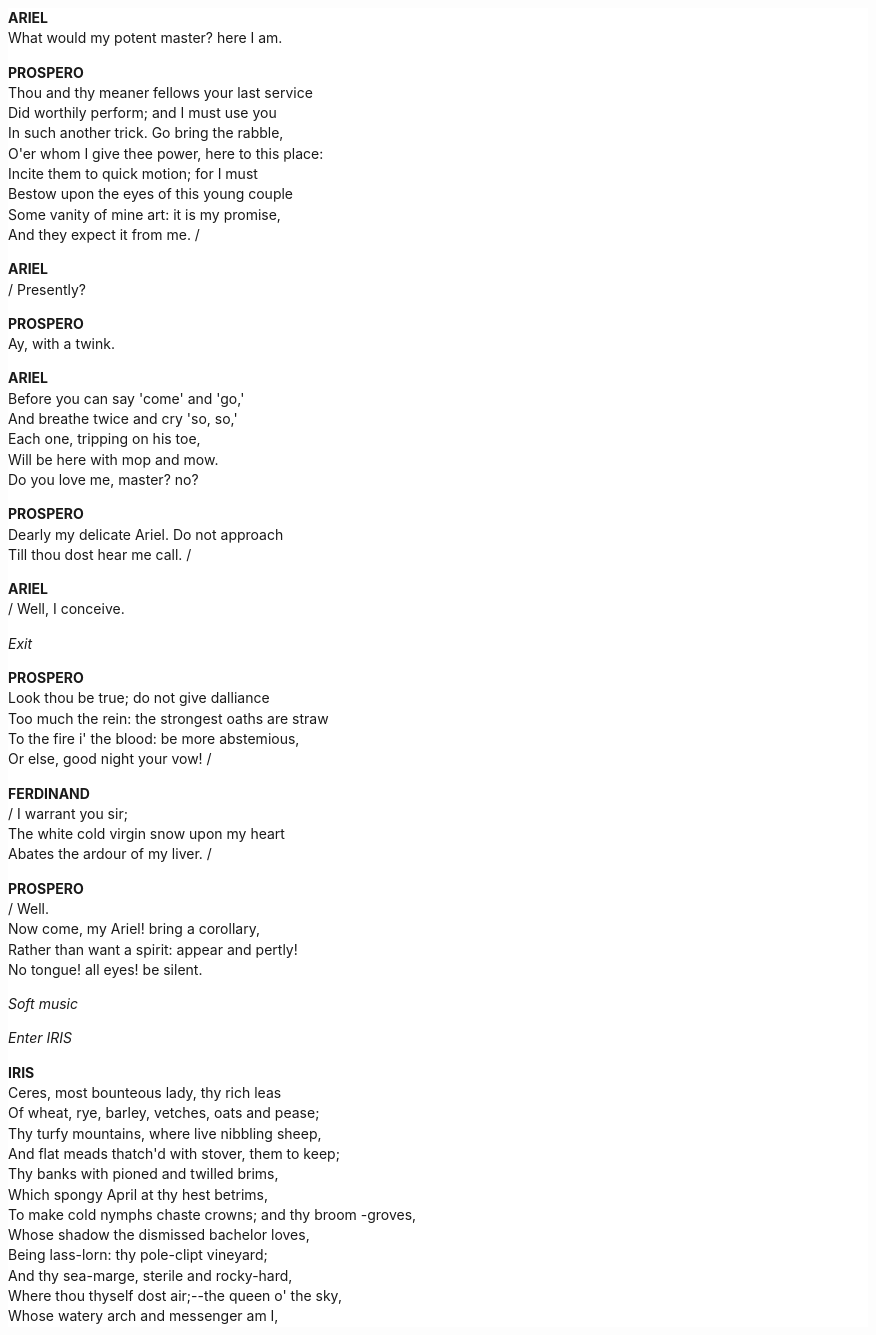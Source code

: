 **ARIEL**  
What would my potent master? here I am.

**PROSPERO**  
Thou and thy meaner fellows your last service  
Did worthily perform; and I must use you  
In such another trick. Go bring the rabble,  
O'er whom I give thee power, here to this place:  
Incite them to quick motion; for I must  
Bestow upon the eyes of this young couple  
Some vanity of mine art: it is my promise,  
And they expect it from me. /

**ARIEL**  
/ Presently?

**PROSPERO**  
Ay, with a twink.

**ARIEL**  
Before you can say 'come' and 'go,'  
And breathe twice and cry 'so, so,'  
Each one, tripping on his toe,  
Will be here with mop and mow.  
Do you love me, master? no?

**PROSPERO**  
Dearly my delicate Ariel. Do not approach  
Till thou dost hear me call. /

**ARIEL**  
/ Well, I conceive.

*Exit*

**PROSPERO**  
Look thou be true; do not give dalliance  
Too much the rein: the strongest oaths are straw  
To the fire i' the blood: be more abstemious,  
Or else, good night your vow! /

**FERDINAND**  
/ I warrant you sir;  
The white cold virgin snow upon my heart  
Abates the ardour of my liver. /

**PROSPERO**  
/ Well.  
Now come, my Ariel! bring a corollary,  
Rather than want a spirit: appear and pertly!  
No tongue! all eyes! be silent.

*Soft music*

*Enter IRIS*

**IRIS**  
Ceres, most bounteous lady, thy rich leas  
Of wheat, rye, barley, vetches, oats and pease;  
Thy turfy mountains, where live nibbling sheep,  
And flat meads thatch'd with stover, them to keep;  
Thy banks with pioned and twilled brims,  
Which spongy April at thy hest betrims,  
To make cold nymphs chaste crowns; and thy broom -groves,  
Whose shadow the dismissed bachelor loves,  
Being lass-lorn: thy pole-clipt vineyard;  
And thy sea-marge, sterile and rocky-hard,  
Where thou thyself dost air;--the queen o' the sky,  
Whose watery arch and messenger am I,  
